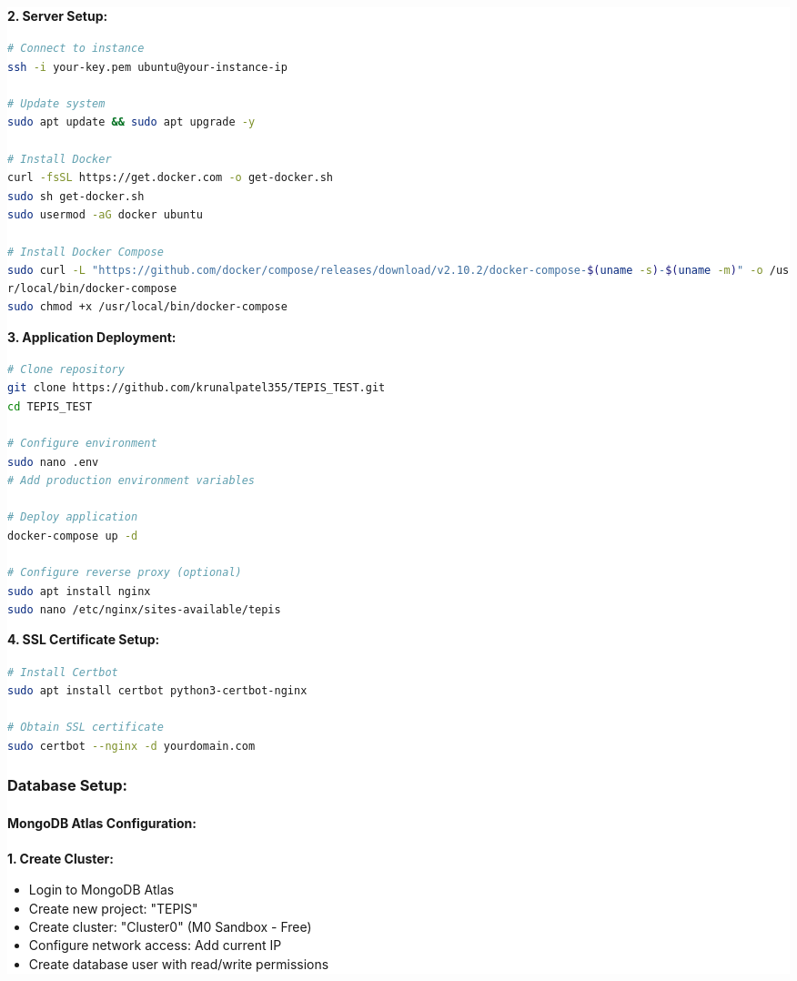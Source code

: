 **2. Server Setup:**
```bash
# Connect to instance
ssh -i your-key.pem ubuntu@your-instance-ip

# Update system
sudo apt update && sudo apt upgrade -y

# Install Docker
curl -fsSL https://get.docker.com -o get-docker.sh
sudo sh get-docker.sh
sudo usermod -aG docker ubuntu

# Install Docker Compose
sudo curl -L "https://github.com/docker/compose/releases/download/v2.10.2/docker-compose-$(uname -s)-$(uname -m)" -o /usr/local/bin/docker-compose
sudo chmod +x /usr/local/bin/docker-compose
```

**3. Application Deployment:**
```bash
# Clone repository
git clone https://github.com/krunalpatel355/TEPIS_TEST.git
cd TEPIS_TEST

# Configure environment
sudo nano .env
# Add production environment variables

# Deploy application
docker-compose up -d

# Configure reverse proxy (optional)
sudo apt install nginx
sudo nano /etc/nginx/sites-available/tepis
```

**4. SSL Certificate Setup:**
```bash
# Install Certbot
sudo apt install certbot python3-certbot-nginx

# Obtain SSL certificate
sudo certbot --nginx -d yourdomain.com
```

### Database Setup:

#### **MongoDB Atlas Configuration:**

**1. Create Cluster:**
- Login to MongoDB Atlas
- Create new project: "TEPIS"
- Create cluster: "Cluster0" (M0 Sandbox - Free)
- Configure network access: Add current IP
- Create database user with read/write permissions
